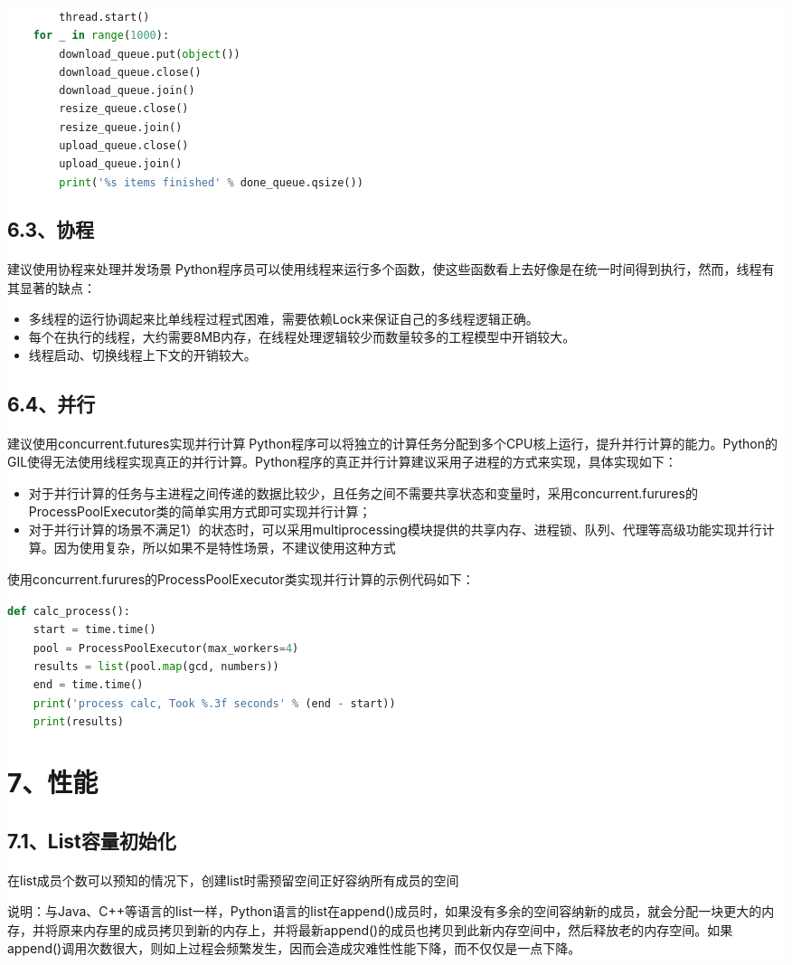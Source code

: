 ```python
        thread.start()
    for _ in range(1000):
        download_queue.put(object())
        download_queue.close()
        download_queue.join()
        resize_queue.close()
        resize_queue.join()
        upload_queue.close()
        upload_queue.join()
        print('%s items finished' % done_queue.qsize())
```

## 6.3、协程

建议使用协程来处理并发场景
Python程序员可以使用线程来运行多个函数，使这些函数看上去好像是在统一时间得到执行，然而，线程有其显著的缺点：

- 多线程的运行协调起来比单线程过程式困难，需要依赖Lock来保证自己的多线程逻辑正确。
- 每个在执行的线程，大约需要8MB内存，在线程处理逻辑较少而数量较多的工程模型中开销较大。
- 线程启动、切换线程上下文的开销较大。

## 6.4、并行

建议使用concurrent.futures实现并行计算
Python程序可以将独立的计算任务分配到多个CPU核上运行，提升并行计算的能力。Python的GIL使得无法使用线程实现真正的并行计算。Python程序的真正并行计算建议采用子进程的方式来实现，具体实现如下：

- 对于并行计算的任务与主进程之间传递的数据比较少，且任务之间不需要共享状态和变量时，采用concurrent.furures的ProcessPoolExecutor类的简单实用方式即可实现并行计算；
- 对于并行计算的场景不满足1）的状态时，可以采用multiprocessing模块提供的共享内存、进程锁、队列、代理等高级功能实现并行计算。因为使用复杂，所以如果不是特性场景，不建议使用这种方式

使用concurrent.furures的ProcessPoolExecutor类实现并行计算的示例代码如下：

```python
def calc_process():
    start = time.time()
    pool = ProcessPoolExecutor(max_workers=4)
    results = list(pool.map(gcd, numbers))
    end = time.time()
    print('process calc, Took %.3f seconds' % (end - start))
    print(results)
```

# 7、性能

## 7.1、List容量初始化

在list成员个数可以预知的情况下，创建list时需预留空间正好容纳所有成员的空间

说明：与Java、C++等语言的list一样，Python语言的list在append()成员时，如果没有多余的空间容纳新的成员，就会分配一块更大的内存，并将原来内存里的成员拷贝到新的内存上，并将最新append()的成员也拷贝到此新内存空间中，然后释放老的内存空间。如果append()调用次数很大，则如上过程会频繁发生，因而会造成灾难性性能下降，而不仅仅是一点下降。
